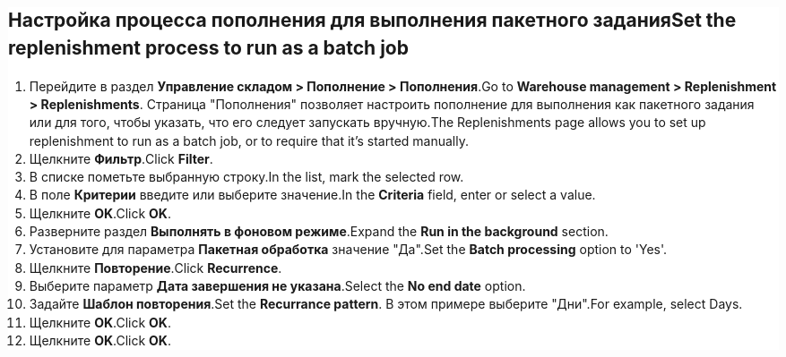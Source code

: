 ## <a name="set-the-replenishment-process-to-run-as-a-batch-job"></a><span data-ttu-id="24b3e-221">Настройка процесса пополнения для выполнения пакетного задания</span><span class="sxs-lookup"><span data-stu-id="24b3e-221">Set the replenishment process to run as a batch job</span></span>
1. <span data-ttu-id="24b3e-222">Перейдите в раздел **Управление складом > Пополнение > Пополнения**.</span><span class="sxs-lookup"><span data-stu-id="24b3e-222">Go to **Warehouse management > Replenishment > Replenishments**.</span></span> <span data-ttu-id="24b3e-223">Страница "Пополнения" позволяет настроить пополнение для выполнения как пакетного задания или для того, чтобы указать, что его следует запускать вручную.</span><span class="sxs-lookup"><span data-stu-id="24b3e-223">The Replenishments page allows you to set up replenishment to run as a batch job, or to require that it’s started manually.</span></span>
2. <span data-ttu-id="24b3e-224">Щелкните **Фильтр**.</span><span class="sxs-lookup"><span data-stu-id="24b3e-224">Click **Filter**.</span></span>
3. <span data-ttu-id="24b3e-225">В списке пометьте выбранную строку.</span><span class="sxs-lookup"><span data-stu-id="24b3e-225">In the list, mark the selected row.</span></span>
4. <span data-ttu-id="24b3e-226">В поле **Критерии** введите или выберите значение.</span><span class="sxs-lookup"><span data-stu-id="24b3e-226">In the **Criteria** field, enter or select a value.</span></span>
5. <span data-ttu-id="24b3e-227">Щелкните **OK**.</span><span class="sxs-lookup"><span data-stu-id="24b3e-227">Click **OK**.</span></span>
6. <span data-ttu-id="24b3e-228">Разверните раздел **Выполнять в фоновом режиме**.</span><span class="sxs-lookup"><span data-stu-id="24b3e-228">Expand the **Run in the background** section.</span></span>
7. <span data-ttu-id="24b3e-229">Установите для параметра **Пакетная обработка** значение "Да".</span><span class="sxs-lookup"><span data-stu-id="24b3e-229">Set the **Batch processing** option to 'Yes'.</span></span>
8. <span data-ttu-id="24b3e-230">Щелкните **Повторение**.</span><span class="sxs-lookup"><span data-stu-id="24b3e-230">Click **Recurrence**.</span></span>
9. <span data-ttu-id="24b3e-231">Выберите параметр **Дата завершения не указана**.</span><span class="sxs-lookup"><span data-stu-id="24b3e-231">Select the **No end date** option.</span></span>
10. <span data-ttu-id="24b3e-232">Задайте **Шаблон повторения**.</span><span class="sxs-lookup"><span data-stu-id="24b3e-232">Set the **Recurrance pattern**.</span></span> <span data-ttu-id="24b3e-233">В этом примере выберите "Дни".</span><span class="sxs-lookup"><span data-stu-id="24b3e-233">For example, select Days.</span></span>  
11. <span data-ttu-id="24b3e-234">Щелкните **OK**.</span><span class="sxs-lookup"><span data-stu-id="24b3e-234">Click **OK**.</span></span>
12. <span data-ttu-id="24b3e-235">Щелкните **OK**.</span><span class="sxs-lookup"><span data-stu-id="24b3e-235">Click **OK**.</span></span>


